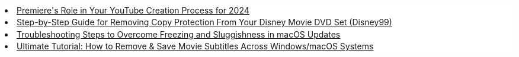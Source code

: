 <li><a href="https://facebook-video-share.techidaily.com/premieres-role-in-your-youtube-creation-process-for-2024/"><u>Premiere's Role in Your YouTube Creation Process for 2024</u></a></li>
<li><a href="https://discover-alternatives.techidaily.com/step-by-step-guide-for-removing-copy-protection-from-your-disney-movie-dvd-set-disney99/"><u>Step-by-Step Guide for Removing Copy Protection From Your Disney Movie DVD Set (Disney99)</u></a></li>
<li><a href="https://discover-alternatives.techidaily.com/troubleshooting-steps-to-overcome-freezing-and-sluggishness-in-macos-updates/"><u>Troubleshooting Steps to Overcome Freezing and Sluggishness in macOS Updates</u></a></li>
<li><a href="https://discover-alternatives.techidaily.com/ultimate-tutorial-how-to-remove-and-save-movie-subtitles-across-windowsmacos-systems/"><u>Ultimate Tutorial: How to Remove & Save Movie Subtitles Across Windows/macOS Systems</u></a></li>
</ul></div>

